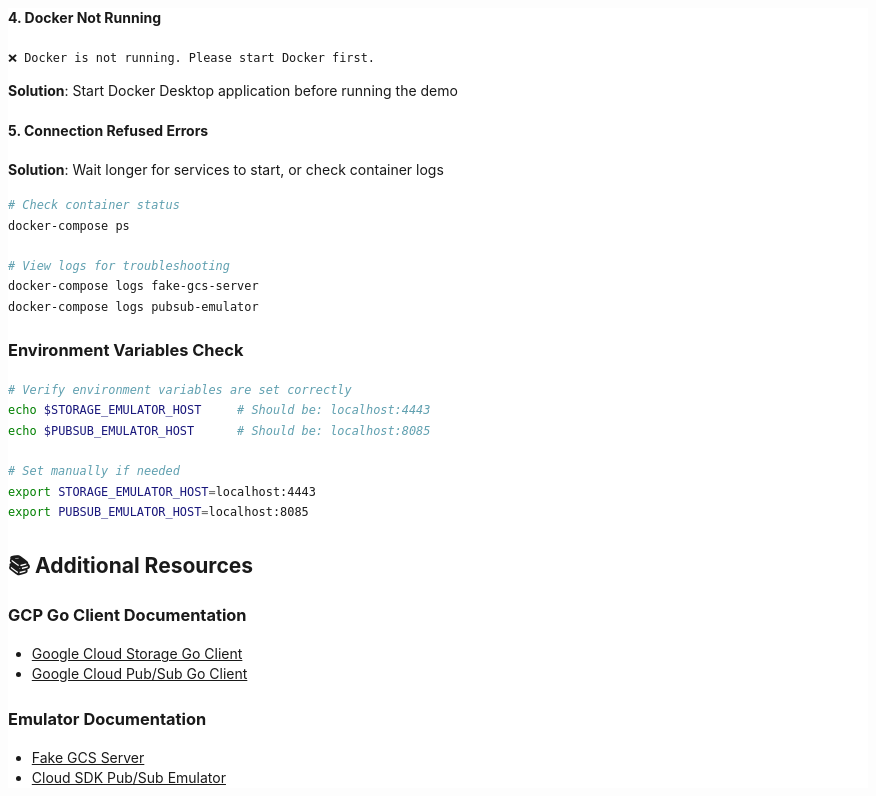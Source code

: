 #### 4. Docker Not Running
```
❌ Docker is not running. Please start Docker first.
```

**Solution**: Start Docker Desktop application before running the demo

#### 5. Connection Refused Errors
**Solution**: Wait longer for services to start, or check container logs
```bash
# Check container status
docker-compose ps

# View logs for troubleshooting
docker-compose logs fake-gcs-server
docker-compose logs pubsub-emulator
```

### Environment Variables Check
```bash
# Verify environment variables are set correctly
echo $STORAGE_EMULATOR_HOST     # Should be: localhost:4443
echo $PUBSUB_EMULATOR_HOST      # Should be: localhost:8085

# Set manually if needed
export STORAGE_EMULATOR_HOST=localhost:4443
export PUBSUB_EMULATOR_HOST=localhost:8085
```

## 📚 Additional Resources

### GCP Go Client Documentation
- [Google Cloud Storage Go Client](https://pkg.go.dev/cloud.google.com/go/storage)
- [Google Cloud Pub/Sub Go Client](https://pkg.go.dev/cloud.google.com/go/pubsub)

### Emulator Documentation  
- [Fake GCS Server](https://github.com/fsouza/fake-gcs-server)
- [Cloud SDK Pub/Sub Emulator](https://cloud.google.com/pubsub/docs/emulator)


